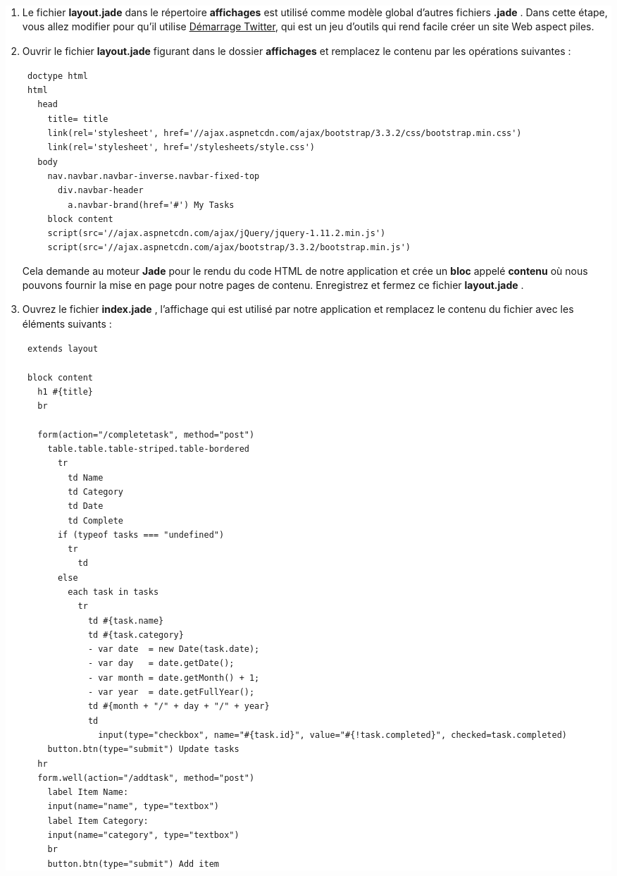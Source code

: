 1. Le fichier **layout.jade** dans le répertoire **affichages** est utilisé comme modèle global d’autres fichiers **.jade** . Dans cette étape, vous allez modifier pour qu’il utilise [Démarrage Twitter](https://github.com/twbs/bootstrap), qui est un jeu d’outils qui rend facile créer un site Web aspect piles. 
2. Ouvrir le fichier **layout.jade** figurant dans le dossier **affichages** et remplacez le contenu par les opérations suivantes :
    
        doctype html
        html
          head
            title= title
            link(rel='stylesheet', href='//ajax.aspnetcdn.com/ajax/bootstrap/3.3.2/css/bootstrap.min.css')
            link(rel='stylesheet', href='/stylesheets/style.css')
          body
            nav.navbar.navbar-inverse.navbar-fixed-top
              div.navbar-header
                a.navbar-brand(href='#') My Tasks
            block content
            script(src='//ajax.aspnetcdn.com/ajax/jQuery/jquery-1.11.2.min.js')
            script(src='//ajax.aspnetcdn.com/ajax/bootstrap/3.3.2/bootstrap.min.js')



    Cela demande au moteur **Jade** pour le rendu du code HTML de notre application et crée un **bloc** appelé **contenu** où nous pouvons fournir la mise en page pour notre pages de contenu.
    Enregistrez et fermez ce fichier **layout.jade** .

4. Ouvrez le fichier **index.jade** , l’affichage qui est utilisé par notre application et remplacez le contenu du fichier avec les éléments suivants :

        extends layout
        
        block content
          h1 #{title}
          br
        
          form(action="/completetask", method="post")
            table.table.table-striped.table-bordered
              tr
                td Name
                td Category
                td Date
                td Complete
              if (typeof tasks === "undefined")
                tr
                  td
              else
                each task in tasks
                  tr
                    td #{task.name}
                    td #{task.category}
                    - var date  = new Date(task.date);
                    - var day   = date.getDate();
                    - var month = date.getMonth() + 1;
                    - var year  = date.getFullYear();
                    td #{month + "/" + day + "/" + year}
                    td
                      input(type="checkbox", name="#{task.id}", value="#{!task.completed}", checked=task.completed)
            button.btn(type="submit") Update tasks
          hr
          form.well(action="/addtask", method="post")
            label Item Name:
            input(name="name", type="textbox")
            label Item Category:
            input(name="category", type="textbox")
            br
            button.btn(type="submit") Add item
